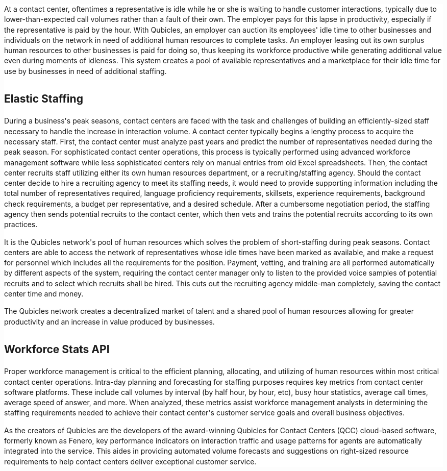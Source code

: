 At a contact center, oftentimes a representative is idle while he or she is waiting to handle customer interactions, typically due to lower-than-expected call volumes rather than a fault of their own. The employer pays for this lapse in productivity, especially if the representative is paid by the hour. With Qubicles, an employer can auction its employees&#39; idle time to other businesses and individuals on the network in need of additional human resources to complete tasks. An employer leasing out its own surplus human resources to other businesses is paid for doing so, thus keeping its workforce productive while generating additional value even during moments of idleness. This system creates a pool of available representatives and a marketplace for their idle time for use by businesses in need of additional staffing.

## Elastic Staffing

During a business&#39;s peak seasons, contact centers are faced with the task and challenges of building an efficiently-sized staff necessary to handle the increase in interaction volume. A contact center typically begins a lengthy process to acquire the necessary staff. First, the contact center must analyze past years and predict the number of representatives needed during the peak season. For sophisticated contact center operations, this process is typically performed using advanced workforce management software while less sophisticated centers rely on manual entries from old Excel spreadsheets. Then, the contact center recruits staff utilizing either its own human resources department, or a recruiting/staffing agency. Should the contact center decide to hire a recruiting agency to meet its staffing needs, it would need to provide supporting information including the total number of representatives required, language proficiency requirements, skillsets, experience requirements, background check requirements, a budget per representative, and a desired schedule. After a cumbersome negotiation period, the staffing agency then sends potential recruits to the contact center, which then vets and trains the potential recruits according to its own practices.

It is the Qubicles network&#39;s pool of human resources which solves the problem of short-staffing during peak seasons. Contact centers are able to access the network of representatives whose idle times have been marked as available, and make a request for personnel which includes all the requirements for the position. Payment, vetting, and training are all performed automatically by different aspects of the system, requiring the contact center manager only to listen to the provided voice samples of potential recruits and to select which recruits shall be hired. This cuts out the recruiting agency middle-man completely, saving the contact center time and money.

The Qubicles network creates a decentralized market of talent and a shared pool of human resources allowing for greater productivity and an increase in value produced by businesses.

## Workforce Stats API

Proper workforce management is critical to the efficient planning, allocating, and utilizing of human resources within most critical contact center operations. Intra-day planning and forecasting for staffing purposes requires key metrics from contact center software platforms. These include call volumes by interval (by half hour, by hour, etc), busy hour statistics, average call times, average speed of answer, and more. When analyzed, these metrics assist workforce management analysts in determining the staffing requirements needed to achieve their contact center&#39;s customer service goals and overall business objectives.

As the creators of Qubicles are the developers of the award-winning Qubicles for Contact Centers (QCC) cloud-based software, formerly known as Fenero, key performance indicators on interaction traffic and usage patterns for agents are automatically integrated into the service. This aides in providing automated volume forecasts and suggestions on right-sized resource requirements to help contact centers deliver exceptional customer service.
